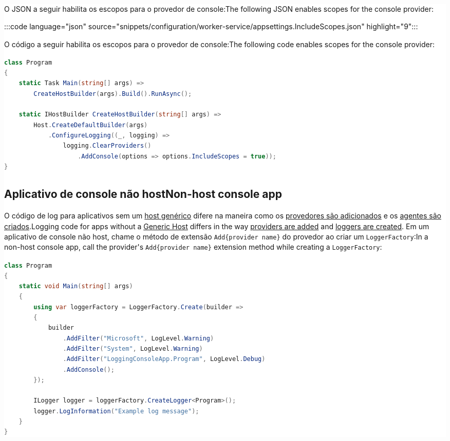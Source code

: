 <span data-ttu-id="ab83e-313">O JSON a seguir habilita os escopos para o provedor de console:</span><span class="sxs-lookup"><span data-stu-id="ab83e-313">The following JSON enables scopes for the console provider:</span></span>

:::code language="json" source="snippets/configuration/worker-service/appsettings.IncludeScopes.json" highlight="9":::

<span data-ttu-id="ab83e-314">O código a seguir habilita os escopos para o provedor de console:</span><span class="sxs-lookup"><span data-stu-id="ab83e-314">The following code enables scopes for the console provider:</span></span>

```csharp
class Program
{
    static Task Main(string[] args) =>
        CreateHostBuilder(args).Build().RunAsync();

    static IHostBuilder CreateHostBuilder(string[] args) =>
        Host.CreateDefaultBuilder(args)
            .ConfigureLogging((_, logging) =>
                logging.ClearProviders()
                    .AddConsole(options => options.IncludeScopes = true));
}
```

## <a name="non-host-console-app"></a><span data-ttu-id="ab83e-315">Aplicativo de console não host</span><span class="sxs-lookup"><span data-stu-id="ab83e-315">Non-host console app</span></span>

<span data-ttu-id="ab83e-316">O código de log para aplicativos sem um [host genérico](generic-host.md) difere na maneira como os [provedores são adicionados](logging-providers.md#built-in-logging-providers) e os [agentes são criados](#create-logs).</span><span class="sxs-lookup"><span data-stu-id="ab83e-316">Logging code for apps without a [Generic Host](generic-host.md) differs in the way [providers are added](logging-providers.md#built-in-logging-providers) and [loggers are created](#create-logs).</span></span> <span data-ttu-id="ab83e-317">Em um aplicativo de console não host, chame o método de extensão `Add{provider name}` do provedor ao criar um `LoggerFactory`:</span><span class="sxs-lookup"><span data-stu-id="ab83e-317">In a non-host console app, call the provider's `Add{provider name}` extension method while creating a `LoggerFactory`:</span></span>

```csharp
class Program
{
    static void Main(string[] args)
    {
        using var loggerFactory = LoggerFactory.Create(builder =>
        {
            builder
                .AddFilter("Microsoft", LogLevel.Warning)
                .AddFilter("System", LogLevel.Warning)
                .AddFilter("LoggingConsoleApp.Program", LogLevel.Debug)
                .AddConsole();
        });

        ILogger logger = loggerFactory.CreateLogger<Program>();
        logger.LogInformation("Example log message");
    }
}
```
